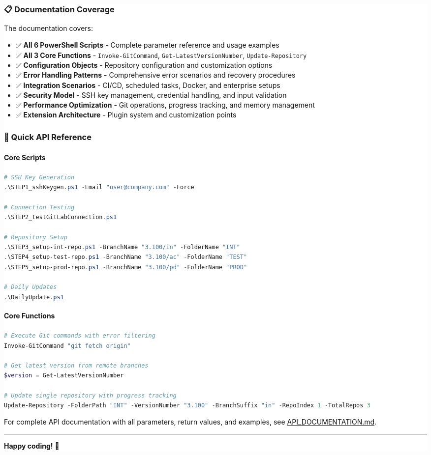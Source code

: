 ### 📋 Documentation Coverage

The documentation covers:

- ✅ **All 6 PowerShell Scripts** - Complete parameter reference and usage examples
- ✅ **All 3 Core Functions** - `Invoke-GitCommand`, `Get-LatestVersionNumber`, `Update-Repository`
- ✅ **Configuration Objects** - Repository configuration and customization options
- ✅ **Error Handling Patterns** - Comprehensive error scenarios and recovery procedures
- ✅ **Integration Scenarios** - CI/CD, scheduled tasks, Docker, and enterprise setups
- ✅ **Security Model** - SSH key management, credential handling, and input validation
- ✅ **Performance Optimization** - Git operations, progress tracking, and memory management
- ✅ **Extension Architecture** - Plugin system and customization points

### 🚀 Quick API Reference

#### Core Scripts
```powershell
# SSH Key Generation
.\STEP1_sshKeygen.ps1 -Email "user@company.com" -Force

# Connection Testing  
.\STEP2_testGitLabConnection.ps1

# Repository Setup
.\STEP3_setup-int-repo.ps1 -BranchName "3.100/in" -FolderName "INT"
.\STEP4_setup-test-repo.ps1 -BranchName "3.100/ac" -FolderName "TEST"  
.\STEP5_setup-prod-repo.ps1 -BranchName "3.100/pd" -FolderName "PROD"

# Daily Updates
.\DailyUpdate.ps1
```

#### Core Functions
```powershell
# Execute Git commands with error filtering
Invoke-GitCommand "git fetch origin"

# Get latest version from remote branches
$version = Get-LatestVersionNumber

# Update single repository with progress tracking
Update-Repository -FolderPath "INT" -VersionNumber "3.100" -BranchSuffix "in" -RepoIndex 1 -TotalRepos 3
```

For complete API documentation with all parameters, return values, and examples, see [API_DOCUMENTATION.md](API_DOCUMENTATION.md).

---

**Happy coding!** 🚀 